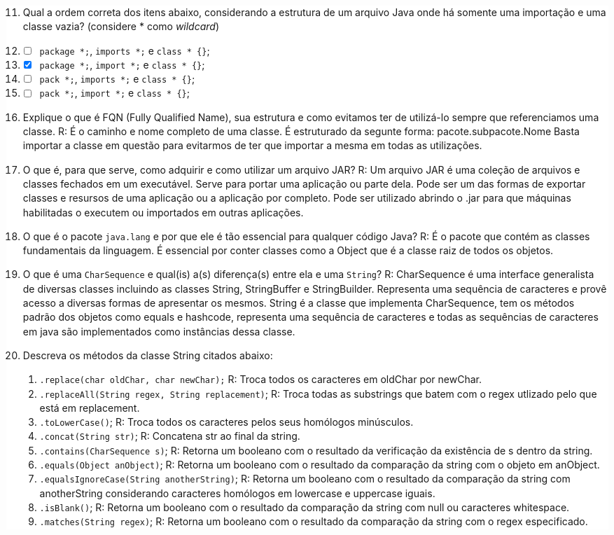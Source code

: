 11. Qual a ordem correta dos itens abaixo, considerando a estrutura de um arquivo Java onde há somente uma importação e uma classe vazia? (considere * como _wildcard_)

   1. - [ ] `package *;`, `imports *;` e `class * {}`;
   2. - [X] `package *;`, `import *;` e `class * {}`;
   3. - [ ] `pack *;`, `imports *;` e `class * {}`;
   4. - [ ] `pack *;`, `import *;` e `class * {}`;

12. Explique o que é FQN (Fully Qualified Name), sua estrutura e como evitamos ter de utilizá-lo sempre que referenciamos uma classe.
   R: É o caminho e nome completo de uma classe. É estruturado da segunte forma: pacote.subpacote.Nome 
   Basta importar a classe em questão para evitarmos de ter que importar a mesma em todas as utilizações. 

13. O que é, para que serve, como adquirir e como utilizar um arquivo JAR?
   R: Um arquivo JAR é uma coleção de arquivos e classes fechados em um executável. 
   Serve para portar uma aplicação ou parte dela.
   Pode ser um das formas de exportar classes e resursos de uma aplicação ou a aplicação por completo.
   Pode ser utilizado abrindo o .jar para que máquinas habilitadas o executem ou importados em outras aplicações.    

14. O que é o pacote `java.lang` e por que ele é tão essencial para qualquer código Java?
   R: É o pacote que contém as classes fundamentais da linguagem. 
   É essencial por conter classes como a Object que é a classe raiz de todos os objetos. 

15. O que é uma `CharSequence` e qual(is) a(s) diferença(s) entre ela e uma `String`?
   R: CharSequence é uma interface generalista de diversas classes incluindo as classes String, StringBuffer e StringBuilder. 
   Representa uma sequência de caracteres e provê acesso a diversas formas de apresentar os mesmos.
   String é a classe que implementa CharSequence, tem os métodos padrão dos objetos como equals e hashcode, representa uma sequência de caracteres e todas as sequências de caracteres em java são implementados como instâncias dessa classe. 

16. Descreva os métodos da classe String citados abaixo:

    1. `.replace(char oldChar, char newChar);`
		R: Troca todos os caracteres em oldChar por newChar.
    2. `.replaceAll(String regex, String replacement)`;
		R: Troca todas as substrings que batem com o regex utlizado pelo que está em replacement.
    3. `.toLowerCase()`;
		R: Troca todos os caracteres pelos seus homólogos minúsculos. 
    4. `.concat(String str)`;
		R: Concatena str ao final da string.
    5. `.contains(CharSequence s)`;
		R: Retorna um booleano com o resultado da verificação da existência de s dentro da string. 
    6. `.equals(Object anObject)`;
		R: Retorna um booleano com o resultado da comparação da string com o objeto em anObject. 
    7. `.equalsIgnoreCase(String anotherString)`;
		R: Retorna um booleano com o resultado da comparação da string com anotherString considerando caracteres homólogos em lowercase e uppercase iguais.
    8. `.isBlank()`;
		R: Retorna um booleano com o resultado da comparação da string com null ou caracteres whitespace.
    9. `.matches(String regex)`;
		R: Retorna um booleano com o resultado da comparação da string com o regex especificado.

